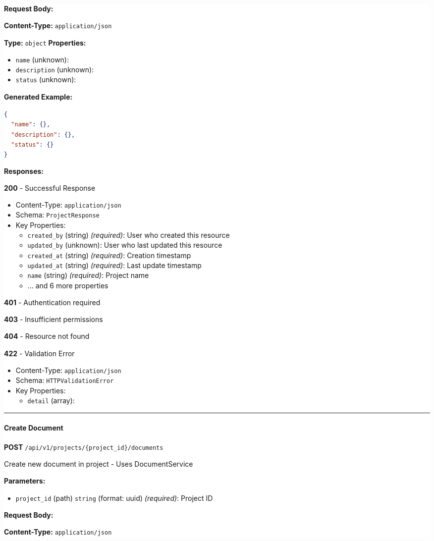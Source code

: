 **Request Body:**

**Content-Type:** `application/json`

**Type:** `object`
**Properties:**
  - `name` (unknown): 
  - `description` (unknown): 
  - `status` (unknown): 

**Generated Example:**
```json
{
  "name": {},
  "description": {},
  "status": {}
}
```

**Responses:**

**200** - Successful Response
  - Content-Type: `application/json`
  - Schema: `ProjectResponse`
  - Key Properties:
    - `created_by` (string) *(required)*: User who created this resource
    - `updated_by` (unknown): User who last updated this resource
    - `created_at` (string) *(required)*: Creation timestamp
    - `updated_at` (string) *(required)*: Last update timestamp
    - `name` (string) *(required)*: Project name
    - ... and 6 more properties

**401** - Authentication required

**403** - Insufficient permissions

**404** - Resource not found

**422** - Validation Error
  - Content-Type: `application/json`
  - Schema: `HTTPValidationError`
  - Key Properties:
    - `detail` (array): 

---

#### Create Document

**POST** `/api/v1/projects/{project_id}/documents`

Create new document in project - Uses DocumentService

**Parameters:**

- `project_id` (path) `string` (format: uuid) *(required)*: Project ID

**Request Body:**

**Content-Type:** `application/json`
